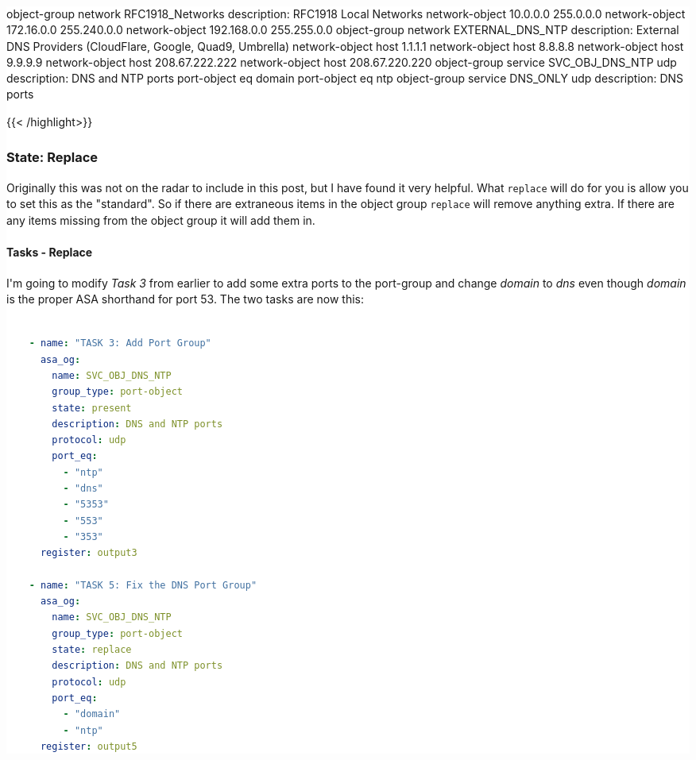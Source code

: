 object-group network RFC1918_Networks
 description: RFC1918 Local Networks
 network-object 10.0.0.0 255.0.0.0
 network-object 172.16.0.0 255.240.0.0
 network-object 192.168.0.0 255.255.0.0
object-group network EXTERNAL_DNS_NTP
 description: External DNS Providers (CloudFlare, Google, Quad9, Umbrella)
 network-object host 1.1.1.1
 network-object host 8.8.8.8
 network-object host 9.9.9.9
 network-object host 208.67.222.222
 network-object host 208.67.220.220
object-group service SVC_OBJ_DNS_NTP udp
 description: DNS and NTP ports
 port-object eq domain
 port-object eq ntp
object-group service DNS_ONLY udp
 description: DNS ports


{{< /highlight>}}

### State: Replace

Originally this was not on the radar to include in this post, but I have found
it very helpful. What `replace` will do for you is allow you to set this as the
"standard". So if there are extraneous items in the object group `replace` will
remove anything extra. If there are any items missing from the object group it
will add them in.  

#### Tasks - Replace

I'm going to modify _Task 3_ from earlier to add some extra ports to the
port-group and change _domain_ to _dns_ even though _domain_ is the proper ASA
shorthand for port 53.  The two tasks are now this:

```yaml

    - name: "TASK 3: Add Port Group"
      asa_og:
        name: SVC_OBJ_DNS_NTP
        group_type: port-object
        state: present
        description: DNS and NTP ports
        protocol: udp
        port_eq:
          - "ntp"
          - "dns"
          - "5353"
          - "553"
          - "353"
      register: output3

    - name: "TASK 5: Fix the DNS Port Group"
      asa_og:
        name: SVC_OBJ_DNS_NTP
        group_type: port-object
        state: replace
        description: DNS and NTP ports
        protocol: udp
        port_eq:
          - "domain"
          - "ntp"
      register: output5


```